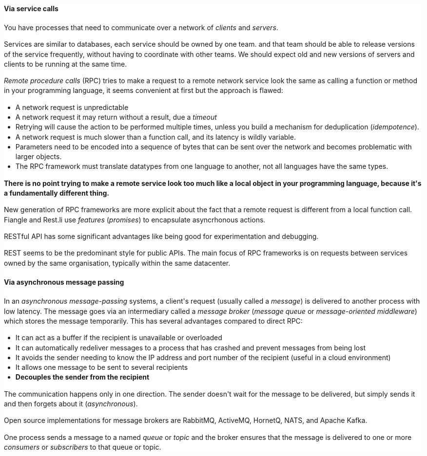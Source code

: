 #### Via service calls

You have processes that need to communicate over a network of _clients_ and _servers_.

Services are similar to databases, each service should be owned by one team. and that team should be able to release versions of the service frequently, without having to coordinate with other teams. We should expect old and new versions of servers and clients to be running at the same time.

_Remote procedure calls_ (RPC) tries to make a request to a remote network service look the same as calling a function or method in your programming language, it seems convenient at first but the approach is flawed:
* A network request is unpredictable
* A network request it may return without a result, due a _timeout_
* Retrying will cause the action to be performed multiple times, unless you build a mechanism for deduplication (_idempotence_).
* A network request is much slower than a function call, and its latency is wildly variable.
* Parameters need to be encoded into a sequence of bytes that can be sent over the network and becomes problematic with larger objects.
* The RPC framework must translate datatypes from one language to another, not all languages have the same types.

**There is no point trying to make a remote service look too much like a local object in your programming language, because it's a fundamentally different thing.**

New generation of RPC frameworks are more explicit about the fact that a remote request is different from a local function call. Fiangle and Rest.li use _features_ (_promises_) to encapsulate asyncrhonous actions.

RESTful API has some significant advantages like being good for experimentation and debugging.

REST seems to be the predominant style for public APIs. The main focus of RPC frameworks is on requests between services owned by the same organisation, typically within the same datacenter.

#### Via asynchronous message passing

In an _asynchronous message-passing_ systems, a client's request (usually called a _message_) is delivered to another process with low latency. The message goes via an intermediary called a _message broker_ (_message queue_ or _message-oriented middleware_) which stores the message temporarily. This has several advantages compared to direct RPC:
* It can act as a buffer if the recipient is unavailable or overloaded
* It can automatically redeliver messages to a process that has crashed and prevent messages from being lost
* It avoids the sender needing to know the IP address and port number of the recipient (useful in a cloud environment)
* It allows one message to be sent to several recipients
* **Decouples the sender from the recipient**

The communication happens only in one direction. The sender doesn't wait for the message to be delivered, but simply sends it and then forgets about it (_asynchronous_).

Open source implementations for message brokers are RabbitMQ, ActiveMQ, HornetQ, NATS, and Apache Kafka.

One process sends a message to a named _queue_ or _topic_ and the broker ensures that the message is delivered to one or more _consumers_ or _subscribers_ to that queue or topic.
